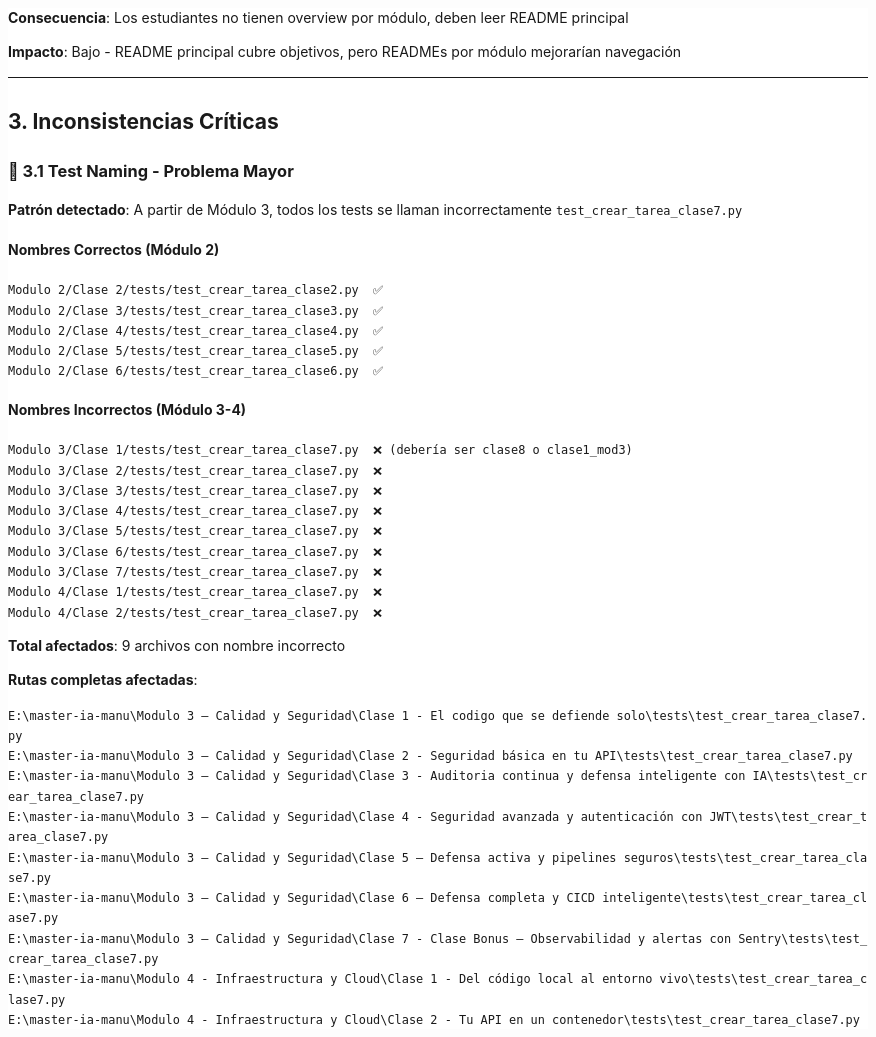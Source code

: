 **Consecuencia**: Los estudiantes no tienen overview por módulo, deben leer README principal

**Impacto**: Bajo - README principal cubre objetivos, pero READMEs por módulo mejorarían navegación

---

## 3. Inconsistencias Críticas

### 🚨 3.1 Test Naming - Problema Mayor

**Patrón detectado**: A partir de Módulo 3, todos los tests se llaman incorrectamente `test_crear_tarea_clase7.py`

#### Nombres Correctos (Módulo 2)

```
Modulo 2/Clase 2/tests/test_crear_tarea_clase2.py  ✅
Modulo 2/Clase 3/tests/test_crear_tarea_clase3.py  ✅
Modulo 2/Clase 4/tests/test_crear_tarea_clase4.py  ✅
Modulo 2/Clase 5/tests/test_crear_tarea_clase5.py  ✅
Modulo 2/Clase 6/tests/test_crear_tarea_clase6.py  ✅
```

#### Nombres Incorrectos (Módulo 3-4)

```
Modulo 3/Clase 1/tests/test_crear_tarea_clase7.py  ❌ (debería ser clase8 o clase1_mod3)
Modulo 3/Clase 2/tests/test_crear_tarea_clase7.py  ❌
Modulo 3/Clase 3/tests/test_crear_tarea_clase7.py  ❌
Modulo 3/Clase 4/tests/test_crear_tarea_clase7.py  ❌
Modulo 3/Clase 5/tests/test_crear_tarea_clase7.py  ❌
Modulo 3/Clase 6/tests/test_crear_tarea_clase7.py  ❌
Modulo 3/Clase 7/tests/test_crear_tarea_clase7.py  ❌
Modulo 4/Clase 1/tests/test_crear_tarea_clase7.py  ❌
Modulo 4/Clase 2/tests/test_crear_tarea_clase7.py  ❌
```

**Total afectados**: 9 archivos con nombre incorrecto

**Rutas completas afectadas**:
```
E:\master-ia-manu\Modulo 3 – Calidad y Seguridad\Clase 1 - El codigo que se defiende solo\tests\test_crear_tarea_clase7.py
E:\master-ia-manu\Modulo 3 – Calidad y Seguridad\Clase 2 - Seguridad básica en tu API\tests\test_crear_tarea_clase7.py
E:\master-ia-manu\Modulo 3 – Calidad y Seguridad\Clase 3 - Auditoria continua y defensa inteligente con IA\tests\test_crear_tarea_clase7.py
E:\master-ia-manu\Modulo 3 – Calidad y Seguridad\Clase 4 - Seguridad avanzada y autenticación con JWT\tests\test_crear_tarea_clase7.py
E:\master-ia-manu\Modulo 3 – Calidad y Seguridad\Clase 5 – Defensa activa y pipelines seguros\tests\test_crear_tarea_clase7.py
E:\master-ia-manu\Modulo 3 – Calidad y Seguridad\Clase 6 – Defensa completa y CICD inteligente\tests\test_crear_tarea_clase7.py
E:\master-ia-manu\Modulo 3 – Calidad y Seguridad\Clase 7 - Clase Bonus – Observabilidad y alertas con Sentry\tests\test_crear_tarea_clase7.py
E:\master-ia-manu\Modulo 4 - Infraestructura y Cloud\Clase 1 - Del código local al entorno vivo\tests\test_crear_tarea_clase7.py
E:\master-ia-manu\Modulo 4 - Infraestructura y Cloud\Clase 2 - Tu API en un contenedor\tests\test_crear_tarea_clase7.py
```
